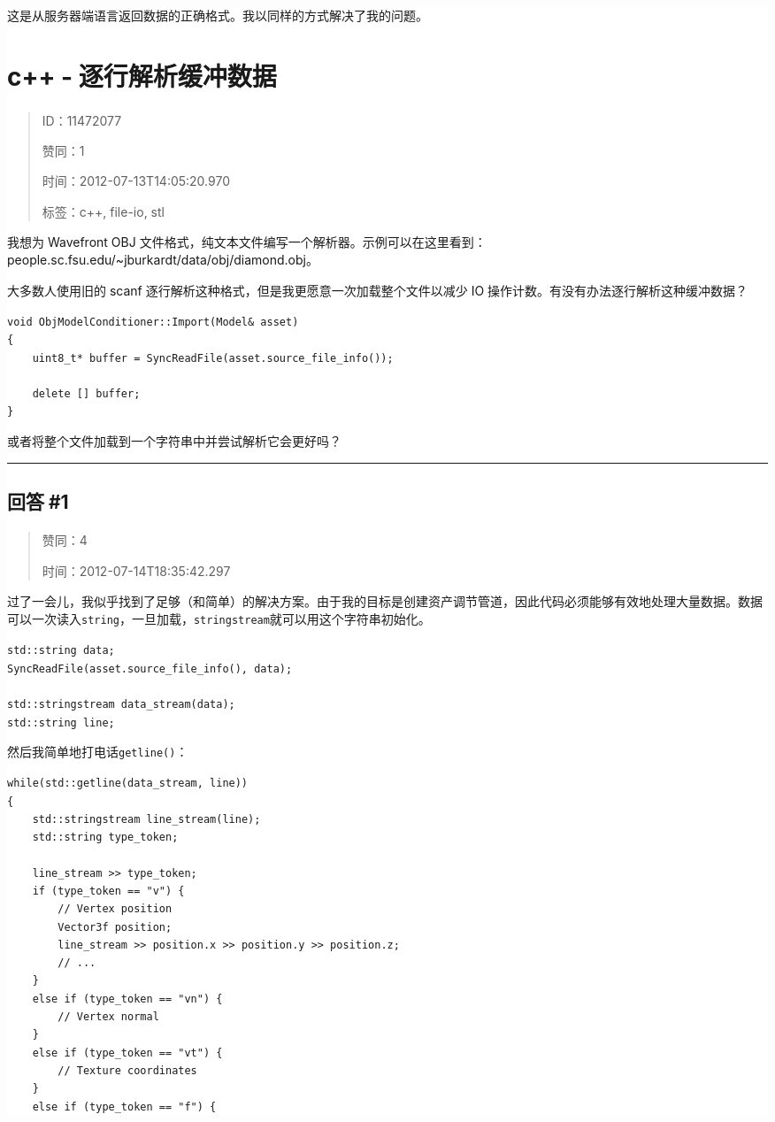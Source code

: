 这是从服务器端语言返回数据的正确格式。我以同样的方式解决了我的问题。

# c++ - 逐行解析缓冲数据

> ID：11472077
> 
> 赞同：1
> 
> 时间：2012-07-13T14:05:20.970
> 
> 标签：c++, file-io, stl

我想为 Wavefront OBJ 文件格式，纯文本文件编写一个解析器。示例可以在这里看到：people.sc.fsu.edu/~jburkardt/data/obj/diamond.obj。

大多数人使用旧的 scanf 逐行解析这种格式，但是我更愿意一次加载整个文件以减少 IO 操作计数。有没有办法逐行解析这种缓冲数据？

```
void ObjModelConditioner::Import(Model& asset)
{
    uint8_t* buffer = SyncReadFile(asset.source_file_info());

    delete [] buffer;
} 
```

或者将整个文件加载到一个字符串中并尝试解析它会更好吗？

* * *

## 回答 #1

> 赞同：4
> 
> 时间：2012-07-14T18:35:42.297

过了一会儿，我似乎找到了足够（和简单）的解决方案。由于我的目标是创建资产调节管道，因此代码必须能够有效地处理大量数据。数据可以一次读入`string`，一旦加载，`stringstream`就可以用这个字符串初始化。

```
std::string data;
SyncReadFile(asset.source_file_info(), data);

std::stringstream data_stream(data);
std::string line; 
```

然后我简单地打电话`getline()`：

```
while(std::getline(data_stream, line)) 
{        
    std::stringstream line_stream(line);
    std::string type_token;

    line_stream >> type_token;
    if (type_token == "v") {
        // Vertex position
        Vector3f position;
        line_stream >> position.x >> position.y >> position.z;
        // ...
    }
    else if (type_token == "vn") {
        // Vertex normal
    }
    else if (type_token == "vt") {
        // Texture coordinates
    }
    else if (type_token == "f") {
```